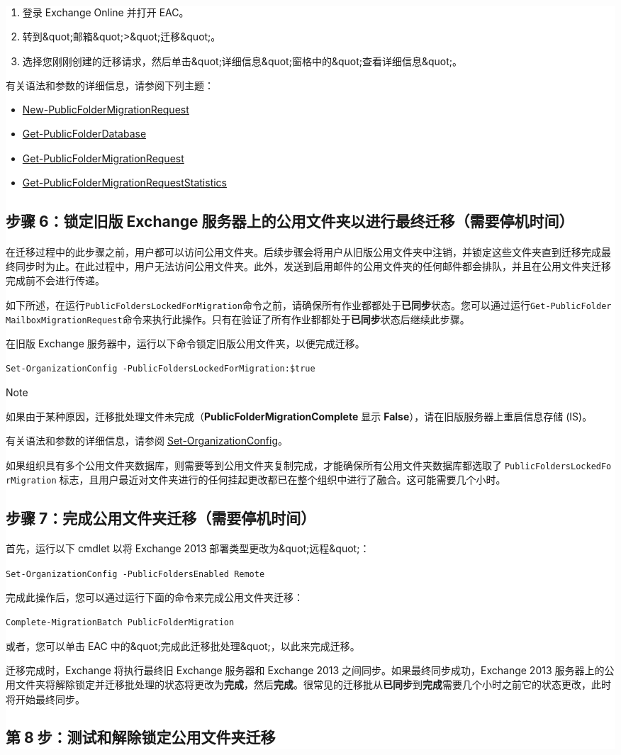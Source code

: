 1.  登录 Exchange Online 并打开 EAC。

2.  转到\&quot;邮箱\&quot;\>\&quot;迁移\&quot;。

3.  选择您刚刚创建的迁移请求，然后单击\&quot;详细信息\&quot;窗格中的\&quot;查看详细信息\&quot;。

有关语法和参数的详细信息，请参阅下列主题：

  - [New-PublicFolderMigrationRequest](https://technet.microsoft.com/zh-cn/library/jj218636\(v=exchg.150\))

  - [Get-PublicFolderDatabase](https://technet.microsoft.com/zh-cn/library/jj733416\(v=exchg.150\))

  - [Get-PublicFolderMigrationRequest](https://technet.microsoft.com/zh-cn/library/jj218718\(v=exchg.150\))

  - [Get-PublicFolderMigrationRequestStatistics](https://technet.microsoft.com/zh-cn/library/jj218697\(v=exchg.150\))

## 步骤 6：锁定旧版 Exchange 服务器上的公用文件夹以进行最终迁移（需要停机时间）

在迁移过程中的此步骤之前，用户都可以访问公用文件夹。后续步骤会将用户从旧版公用文件夹中注销，并锁定这些文件夹直到迁移完成最终同步时为止。在此过程中，用户无法访问公用文件夹。此外，发送到启用邮件的公用文件夹的任何邮件都会排队，并且在公用文件夹迁移完成前不会进行传递。

如下所述，在运行`PublicFoldersLockedForMigration`命令之前，请确保所有作业都都处于**已同步**状态。您可以通过运行`Get-PublicFolderMailboxMigrationRequest`命令来执行此操作。只有在验证了所有作业都都处于**已同步**状态后继续此步骤。

在旧版 Exchange 服务器中，运行以下命令锁定旧版公用文件夹，以便完成迁移。

    Set-OrganizationConfig -PublicFoldersLockedForMigration:$true

> [!NOTE]
> 如果由于某种原因，迁移批处理文件未完成（<strong>PublicFolderMigrationComplete</strong> 显示 <strong>False</strong>），请在旧版服务器上重启信息存储 (IS)。


有关语法和参数的详细信息，请参阅 [Set-OrganizationConfig](https://technet.microsoft.com/zh-cn/library/aa997443\(v=exchg.150\))。

如果组织具有多个公用文件夹数据库，则需要等到公用文件夹复制完成，才能确保所有公用文件夹数据库都选取了 `PublicFoldersLockedForMigration` 标志，且用户最近对文件夹进行的任何挂起更改都已在整个组织中进行了融合。这可能需要几个小时。

## 步骤 7：完成公用文件夹迁移（需要停机时间）

首先，运行以下 cmdlet 以将 Exchange 2013 部署类型更改为\&quot;远程\&quot;：

    Set-OrganizationConfig -PublicFoldersEnabled Remote

完成此操作后，您可以通过运行下面的命令来完成公用文件夹迁移：

    Complete-MigrationBatch PublicFolderMigration

或者，您可以单击 EAC 中的\&quot;完成此迁移批处理\&quot;，以此来完成迁移。

迁移完成时，Exchange 将执行最终旧 Exchange 服务器和 Exchange 2013 之间同步。如果最终同步成功，Exchange 2013 服务器上的公用文件夹将解除锁定并迁移批处理的状态将更改为**完成**，然后**完成**。很常见的迁移批从**已同步**到**完成**需要几个小时之前它的状态更改，此时将开始最终同步。

## 第 8 步：测试和解除锁定公用文件夹迁移
